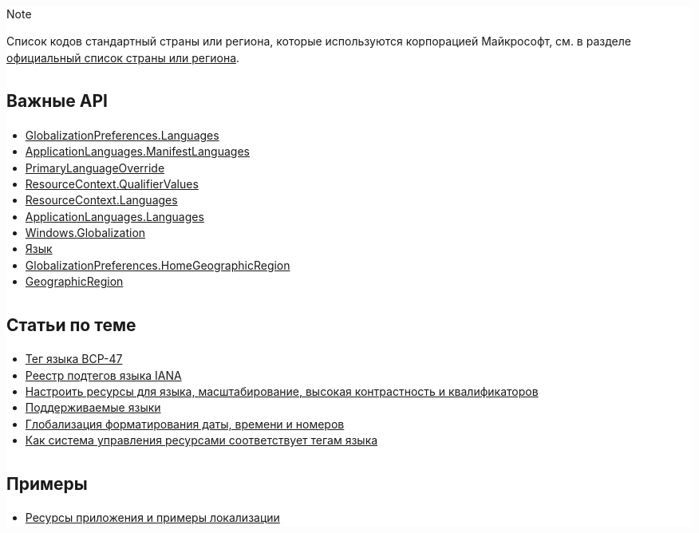 >[!NOTE]
> Список кодов стандартный страны или региона, которые используются корпорацией Майкрософт, см. в разделе [официальный список страны или региона](https://globalready.azurewebsites.net/marketreadiness/OfficialCountryregion).

## <a name="important-apis"></a>Важные API
* [GlobalizationPreferences.Languages](/uwp/api/windows.system.userprofile.globalizationpreferences.Languages)
* [ApplicationLanguages.ManifestLanguages](/uwp/api/windows.globalization.applicationlanguages.ManifestLanguages)
* [PrimaryLanguageOverride](/uwp/api/Windows.Globalization.ApplicationLanguages.PrimaryLanguageOverride)
* [ResourceContext.QualifierValues](/uwp/api/windows.applicationmodel.resources.core.resourcecontext.QualifierValues)
* [ResourceContext.Languages](/uwp/api/windows.applicationmodel.resources.core.resourcecontext.Languages)
* [ApplicationLanguages.Languages](/uwp/api/windows.globalization.applicationlanguages.Languages)
* [Windows.Globalization](/uwp/api/windows.globalization?branch=live)
* [Язык](/uwp/api/windows.globalization.language?branch=live)
* [GlobalizationPreferences.HomeGeographicRegion](/uwp/api/windows.system.userprofile.globalizationpreferences.HomeGeographicRegion)
* [GeographicRegion](/uwp/api/windows.globalization.geographicregion?branch=live)

## <a name="related-topics"></a>Статьи по теме
* [Тег языка BCP-47](https://go.microsoft.com/fwlink/p/?linkid=227302)
* [Реестр подтегов языка IANA](https://go.microsoft.com/fwlink/p/?linkid=227303)
* [Настроить ресурсы для языка, масштабирование, высокая контрастность и квалификаторов](../../app-resources/tailor-resources-lang-scale-contrast.md)
* [Поддерживаемые языки](../../publish/supported-languages.md)
* [Глобализация форматирования даты, времени и номеров](use-global-ready-formats.md)
* [Как система управления ресурсами соответствует тегам языка](../../app-resources/how-rms-matches-lang-tags.md)

## <a name="samples"></a>Примеры
* [Ресурсы приложения и примеры локализации](https://go.microsoft.com/fwlink/p/?linkid=231501)
